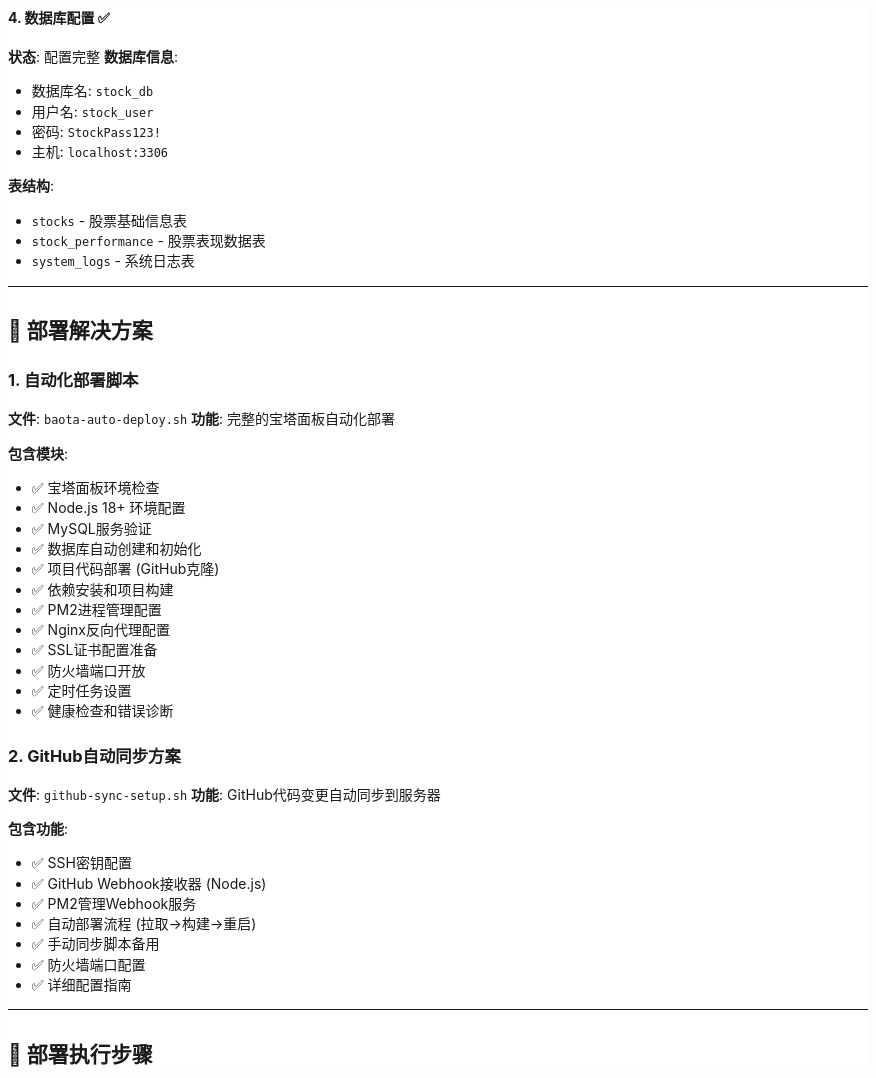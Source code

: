#### 4. 数据库配置 ✅
**状态**: 配置完整
**数据库信息**:
- 数据库名: `stock_db`
- 用户名: `stock_user`
- 密码: `StockPass123!`
- 主机: `localhost:3306`

**表结构**:
- `stocks` - 股票基础信息表
- `stock_performance` - 股票表现数据表
- `system_logs` - 系统日志表

---

## 🚀 部署解决方案

### 1. 自动化部署脚本
**文件**: `baota-auto-deploy.sh`
**功能**: 完整的宝塔面板自动化部署

**包含模块**:
- ✅ 宝塔面板环境检查
- ✅ Node.js 18+ 环境配置
- ✅ MySQL服务验证
- ✅ 数据库自动创建和初始化
- ✅ 项目代码部署 (GitHub克隆)
- ✅ 依赖安装和项目构建
- ✅ PM2进程管理配置
- ✅ Nginx反向代理配置
- ✅ SSL证书配置准备
- ✅ 防火墙端口开放
- ✅ 定时任务设置
- ✅ 健康检查和错误诊断

### 2. GitHub自动同步方案
**文件**: `github-sync-setup.sh`
**功能**: GitHub代码变更自动同步到服务器

**包含功能**:
- ✅ SSH密钥配置
- ✅ GitHub Webhook接收器 (Node.js)
- ✅ PM2管理Webhook服务
- ✅ 自动部署流程 (拉取→构建→重启)
- ✅ 手动同步脚本备用
- ✅ 防火墙端口配置
- ✅ 详细配置指南

---

## 🔧 部署执行步骤
